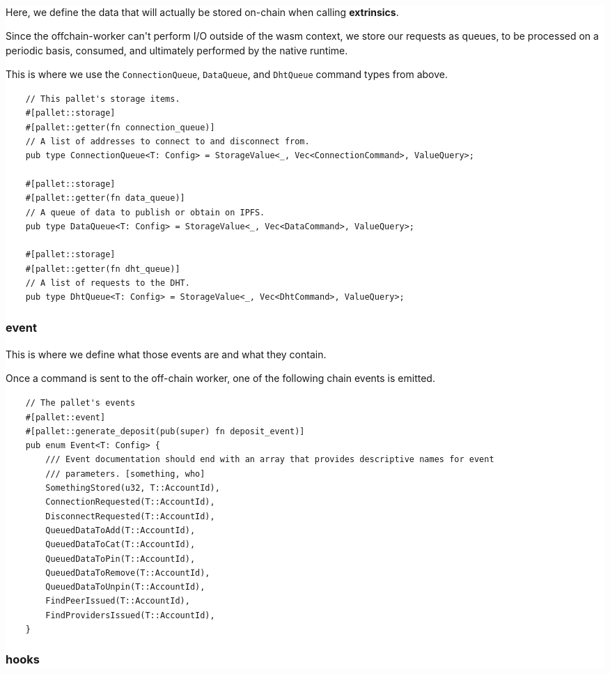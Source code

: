 Here, we define the data that will actually be stored on-chain when calling **extrinsics**.

Since the offchain-worker can't perform I/O outside of the wasm context, we store our requests as
queues, to be processed on a periodic basis, consumed, and ultimately performed by the native
runtime.

This is where we use the `ConnectionQueue`, `DataQueue`, and `DhtQueue` command types from above.

```rust,ignore
    // This pallet's storage items.
    #[pallet::storage]
    #[pallet::getter(fn connection_queue)]
    // A list of addresses to connect to and disconnect from.
    pub type ConnectionQueue<T: Config> = StorageValue<_, Vec<ConnectionCommand>, ValueQuery>;

    #[pallet::storage]
    #[pallet::getter(fn data_queue)]
    // A queue of data to publish or obtain on IPFS.
    pub type DataQueue<T: Config> = StorageValue<_, Vec<DataCommand>, ValueQuery>;

    #[pallet::storage]
    #[pallet::getter(fn dht_queue)]
    // A list of requests to the DHT.
    pub type DhtQueue<T: Config> = StorageValue<_, Vec<DhtCommand>, ValueQuery>;
```

### event

This is where we define what those events are and what they contain.

Once a command is sent to the off-chain worker, one of the following chain events is emitted.

```rust,ignore
    // The pallet's events
    #[pallet::event]
    #[pallet::generate_deposit(pub(super) fn deposit_event)]
    pub enum Event<T: Config> {
        /// Event documentation should end with an array that provides descriptive names for event
        /// parameters. [something, who]
        SomethingStored(u32, T::AccountId),
        ConnectionRequested(T::AccountId),
        DisconnectRequested(T::AccountId),
        QueuedDataToAdd(T::AccountId),
        QueuedDataToCat(T::AccountId),
        QueuedDataToPin(T::AccountId),
        QueuedDataToRemove(T::AccountId),
        QueuedDataToUnpin(T::AccountId),
        FindPeerIssued(T::AccountId),
        FindProvidersIssued(T::AccountId),
    }
```

### hooks


[Building a Custom Pallet]: https://docs.substrate.io/tutorials/v3/proof-of-existence
[source code]: https://github.com/uddugteam/substrate/blob/offchain_ipfs-v0.3/bin/node-template/pallets/template/src/lib.rs
[pallet]: https://substrate.dev/docs/en/knowledgebase/runtime/pallets
[FRAME]: https://substrate.dev/docs/en/knowledgebase/runtime/frame
[weights]: https://substrate.dev/docs/en/knowledgebase/learn-substrate/weight